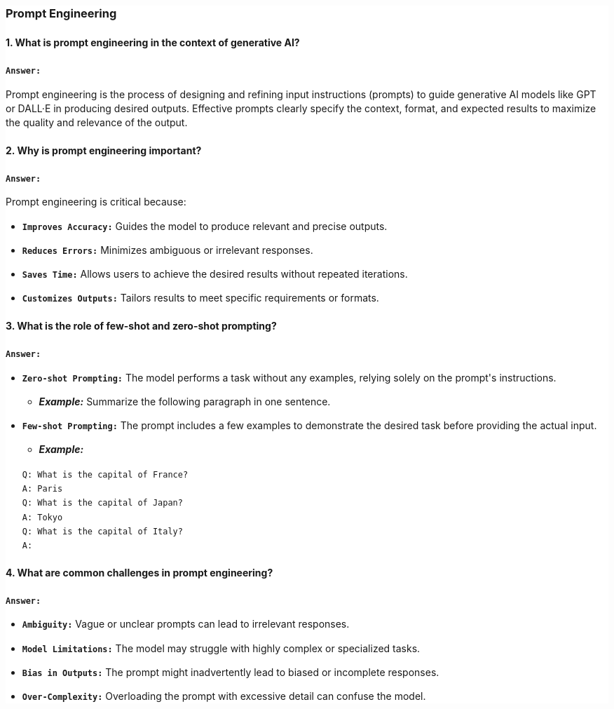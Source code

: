 ### Prompt Engineering

#### 1. What is prompt engineering in the context of generative AI?

**`Answer:`**

Prompt engineering is the process of designing and refining input instructions (prompts) to guide generative AI models like GPT or DALL·E in producing desired outputs. Effective prompts clearly specify the context, format, and expected results to maximize the quality and relevance of the output.

#### 2. Why is prompt engineering important?

**`Answer:`**

Prompt engineering is critical because:

- **`Improves Accuracy:`** Guides the model to produce relevant and precise outputs.

- **`Reduces Errors:`** Minimizes ambiguous or irrelevant responses.

- **`Saves Time:`** Allows users to achieve the desired results without repeated iterations.

- **`Customizes Outputs:`** Tailors results to meet specific requirements or formats.

#### 3.  What is the role of few-shot and zero-shot prompting?

**`Answer:`**

- **`Zero-shot Prompting:`** The model performs a task without any examples, relying solely on the prompt's instructions.

  - ***Example:*** Summarize the following paragraph in one sentence.

- **`Few-shot Prompting:`** The prompt includes a few examples to demonstrate the desired task before providing the actual input.

  -  ***Example:***

  ```vbnet
  Q: What is the capital of France?  
  A: Paris  
  Q: What is the capital of Japan?  
  A: Tokyo  
  Q: What is the capital of Italy?  
  A:
  ```

#### 4. What are common challenges in prompt engineering?

**`Answer:`**

- **`Ambiguity:`** Vague or unclear prompts can lead to irrelevant responses.

- **`Model Limitations:`** The model may struggle with highly complex or specialized tasks.

- **`Bias in Outputs:`** The prompt might inadvertently lead to biased or incomplete responses.

- **`Over-Complexity:`** Overloading the prompt with excessive detail can confuse the model.
